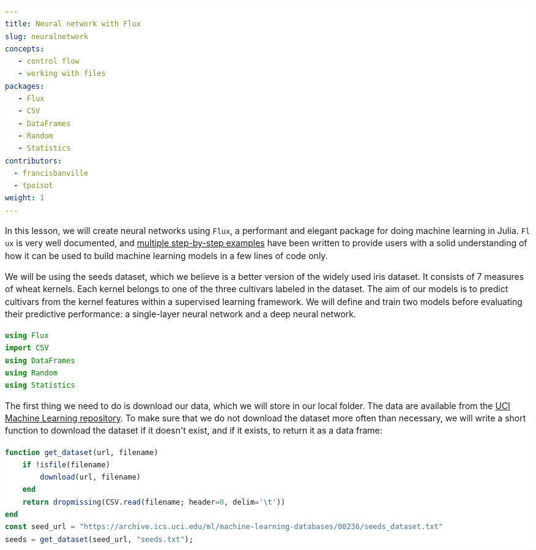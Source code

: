 ```yaml
---
title: Neural network with Flux
slug: neuralnetwork
concepts:
   - control flow
   - working with files
packages:
   - Flux
   - CSV
   - DataFrames
   - Random
   - Statistics
contributors:
  - francisbanville
  - tpoisot
weight: 1
---
```


In this lesson, we will create neural networks using `Flux`, a performant and elegant package for doing machine learning in Julia.
`Flux` is very well documented, and [multiple step-by-step examples](https://fluxml.ai/) have been written to provide users with a solid understanding of how it can be used to build machine learning models in a few lines of code only.

We will be using the seeds dataset, which we believe is a better version of the widely used iris dataset.
It consists of 7 measures of wheat kernels.
Each kernel belongs to one of the three cultivars labeled in the dataset.
The aim of our models is to predict cultivars from the kernel features within a supervised learning framework.
We will define and train two models before evaluating their predictive performance: a single-layer neural network and a deep neural network.


````julia
using Flux
import CSV
using DataFrames
using Random
using Statistics
````

The first thing we need to do is download our data, which we will store in our
local folder. The data are available from the [UCI Machine Learning
repository][uci]. To make sure that we do not download the dataset more often
than necessary, we will write a short function to download the dataset if it
doesn't exist, and if it exists, to return it as a data frame:

[uci]: https://archive.ics.uci.edu/ml/machine-learning-databases/00236/seeds_dataset.txt

````julia
function get_dataset(url, filename)
	if !isfile(filename)
		download(url, filename)
	end
	return dropmissing(CSV.read(filename; header=0, delim='\t'))
end
const seed_url = "https://archive.ics.uci.edu/ml/machine-learning-databases/00236/seeds_dataset.txt"
seeds = get_dataset(seed_url, "seeds.txt");
````


[nndl]: http://neuralnetworksanddeeplearning.com/index.html